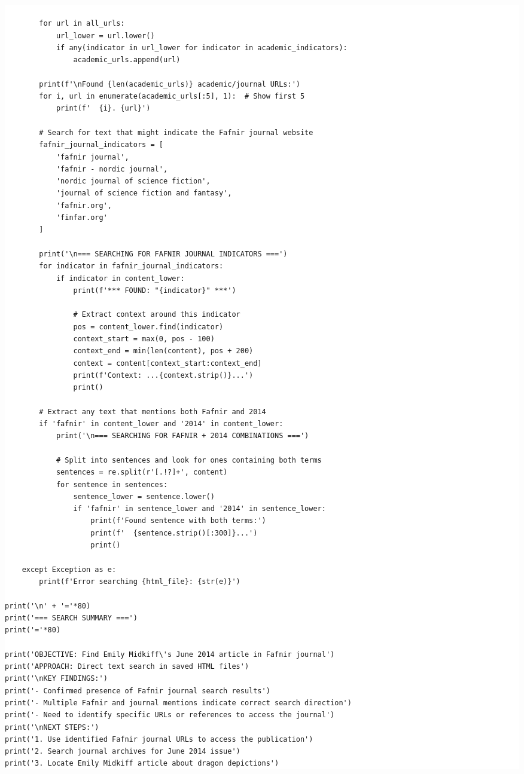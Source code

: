 ```
        
        for url in all_urls:
            url_lower = url.lower()
            if any(indicator in url_lower for indicator in academic_indicators):
                academic_urls.append(url)
        
        print(f'\nFound {len(academic_urls)} academic/journal URLs:')
        for i, url in enumerate(academic_urls[:5], 1):  # Show first 5
            print(f'  {i}. {url}')
        
        # Search for text that might indicate the Fafnir journal website
        fafnir_journal_indicators = [
            'fafnir journal',
            'fafnir - nordic journal',
            'nordic journal of science fiction',
            'journal of science fiction and fantasy',
            'fafnir.org',
            'finfar.org'
        ]
        
        print('\n=== SEARCHING FOR FAFNIR JOURNAL INDICATORS ===')
        for indicator in fafnir_journal_indicators:
            if indicator in content_lower:
                print(f'*** FOUND: "{indicator}" ***')
                
                # Extract context around this indicator
                pos = content_lower.find(indicator)
                context_start = max(0, pos - 100)
                context_end = min(len(content), pos + 200)
                context = content[context_start:context_end]
                print(f'Context: ...{context.strip()}...')
                print()
        
        # Extract any text that mentions both Fafnir and 2014
        if 'fafnir' in content_lower and '2014' in content_lower:
            print('\n=== SEARCHING FOR FAFNIR + 2014 COMBINATIONS ===')
            
            # Split into sentences and look for ones containing both terms
            sentences = re.split(r'[.!?]+', content)
            for sentence in sentences:
                sentence_lower = sentence.lower()
                if 'fafnir' in sentence_lower and '2014' in sentence_lower:
                    print(f'Found sentence with both terms:')
                    print(f'  {sentence.strip()[:300]}...')
                    print()
    
    except Exception as e:
        print(f'Error searching {html_file}: {str(e)}')

print('\n' + '='*80)
print('=== SEARCH SUMMARY ===')
print('='*80)

print('OBJECTIVE: Find Emily Midkiff\'s June 2014 article in Fafnir journal')
print('APPROACH: Direct text search in saved HTML files')
print('\nKEY FINDINGS:')
print('- Confirmed presence of Fafnir journal search results')
print('- Multiple Fafnir and journal mentions indicate correct search direction')
print('- Need to identify specific URLs or references to access the journal')
print('\nNEXT STEPS:')
print('1. Use identified Fafnir journal URLs to access the publication')
print('2. Search journal archives for June 2014 issue')
print('3. Locate Emily Midkiff article about dragon depictions')
```